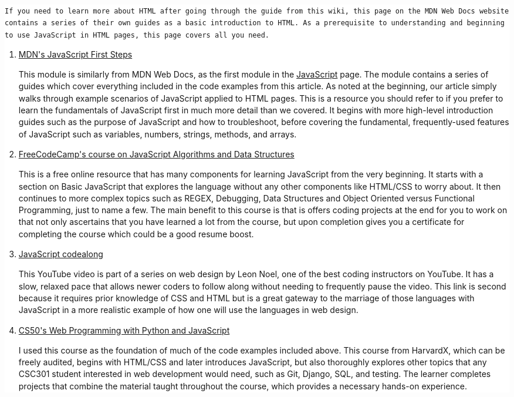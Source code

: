     If you need to learn more about HTML after going through the guide from this wiki, this page on the MDN Web Docs website contains a series of their own guides as a basic introduction to HTML. As a prerequisite to understanding and beginning to use JavaScript in HTML pages, this page covers all you need.
1. [MDN's JavaScript First Steps](https://developer.mozilla.org/en-US/docs/Learn/JavaScript/First_steps)

    This module is similarly from MDN Web Docs, as the first module in the [JavaScript](https://developer.mozilla.org/en-US/docs/Learn/JavaScript) page. The module contains a series of guides which cover everything included in the code examples from this article. As noted at the beginning, our article simply walks through example scenarios of JavaScript applied to HTML pages. This is a resource you should refer to if you prefer to learn the fundamentals of JavaScript first in much more detail than we covered. It begins with more high-level introduction guides such as the purpose of JavaScript and how to troubleshoot, before covering the fundamental, frequently-used features of JavaScript such as variables, numbers, strings, methods, and arrays.
1. [FreeCodeCamp's course on JavaScript Algorithms and Data Structures](https://www.freecodecamp.org/learn/javascript-algorithms-and-data-structures/) 
    
    This is a free online resource that has many components for learning JavaScript from the very beginning. It starts with a section on Basic JavaScript that explores the language without any other components like HTML/CSS to worry about. It then continues to more complex topics such as REGEX, Debugging, Data Structures and Object Oriented versus Functional Programming, just to name a few. The main benefit to this course is that is offers coding projects at the end for you to work on that not only ascertains that you have learned a lot from the course, but upon completion gives you a certificate for completing the course which could be a good resume boost.
1. [JavaScript codealong](https://youtu.be/M6etynV-IMo) 

    This YouTube video is part of a series on web design by Leon Noel, one of the best coding instructors on YouTube. It has a slow, relaxed pace that allows newer coders to follow along without needing to frequently pause the video. This link is second because it requires prior knowledge of CSS and HTML but is a great gateway to the marriage of those languages with JavaScript in a more realistic example of how one will use the languages in web design.
1. [CS50's Web Programming with Python and JavaScript](https://cs50.harvard.edu/web/2020/weeks/)

    I used this course as the foundation of much of the code examples included above. This course from HarvardX, which can be freely audited, begins with HTML/CSS and later introduces JavaScript, but also thoroughly explores other topics that any CSC301 student interested in web development would need, such as Git, Django, SQL, and testing. The learner completes projects that combine the material taught throughout the course, which provides a necessary hands-on experience.
